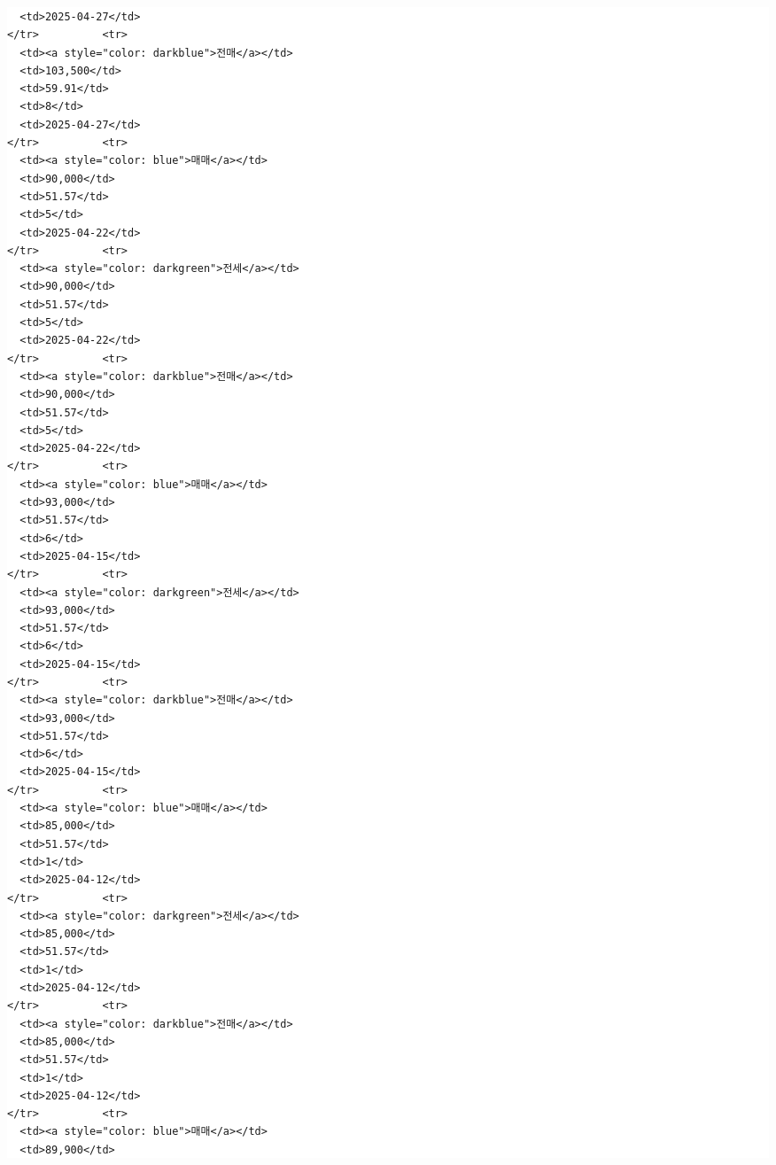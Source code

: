       <td>2025-04-27</td>
    </tr>          <tr>
      <td><a style="color: darkblue">전매</a></td>
      <td>103,500</td>
      <td>59.91</td>
      <td>8</td>
      <td>2025-04-27</td>
    </tr>          <tr>
      <td><a style="color: blue">매매</a></td>
      <td>90,000</td>
      <td>51.57</td>
      <td>5</td>
      <td>2025-04-22</td>
    </tr>          <tr>
      <td><a style="color: darkgreen">전세</a></td>
      <td>90,000</td>
      <td>51.57</td>
      <td>5</td>
      <td>2025-04-22</td>
    </tr>          <tr>
      <td><a style="color: darkblue">전매</a></td>
      <td>90,000</td>
      <td>51.57</td>
      <td>5</td>
      <td>2025-04-22</td>
    </tr>          <tr>
      <td><a style="color: blue">매매</a></td>
      <td>93,000</td>
      <td>51.57</td>
      <td>6</td>
      <td>2025-04-15</td>
    </tr>          <tr>
      <td><a style="color: darkgreen">전세</a></td>
      <td>93,000</td>
      <td>51.57</td>
      <td>6</td>
      <td>2025-04-15</td>
    </tr>          <tr>
      <td><a style="color: darkblue">전매</a></td>
      <td>93,000</td>
      <td>51.57</td>
      <td>6</td>
      <td>2025-04-15</td>
    </tr>          <tr>
      <td><a style="color: blue">매매</a></td>
      <td>85,000</td>
      <td>51.57</td>
      <td>1</td>
      <td>2025-04-12</td>
    </tr>          <tr>
      <td><a style="color: darkgreen">전세</a></td>
      <td>85,000</td>
      <td>51.57</td>
      <td>1</td>
      <td>2025-04-12</td>
    </tr>          <tr>
      <td><a style="color: darkblue">전매</a></td>
      <td>85,000</td>
      <td>51.57</td>
      <td>1</td>
      <td>2025-04-12</td>
    </tr>          <tr>
      <td><a style="color: blue">매매</a></td>
      <td>89,900</td>